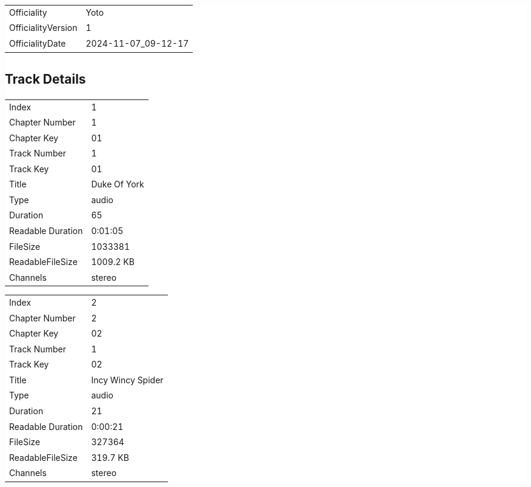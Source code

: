 |  |  |
| - | - |
| Officiality | Yoto
| OfficialityVersion | 1
| OfficialityDate | 2024-11-07_09-12-17


## Track Details

|  |  |
| - | - |
| Index | 1 |
| Chapter Number | 1 |
| Chapter Key | 01 |
| Track Number | 1 |
| Track Key | 01 |
| Title | Duke Of York |
| Type | audio |
| Duration | 65 |
| Readable Duration | 0:01:05 |
| FileSize | 1033381 |
| ReadableFileSize | 1009.2 KB |
| Channels | stereo |

|  |  |
| - | - |
| Index | 2 |
| Chapter Number | 2 |
| Chapter Key | 02 |
| Track Number | 1 |
| Track Key | 02 |
| Title | Incy Wincy Spider |
| Type | audio |
| Duration | 21 |
| Readable Duration | 0:00:21 |
| FileSize | 327364 |
| ReadableFileSize | 319.7 KB |
| Channels | stereo |
